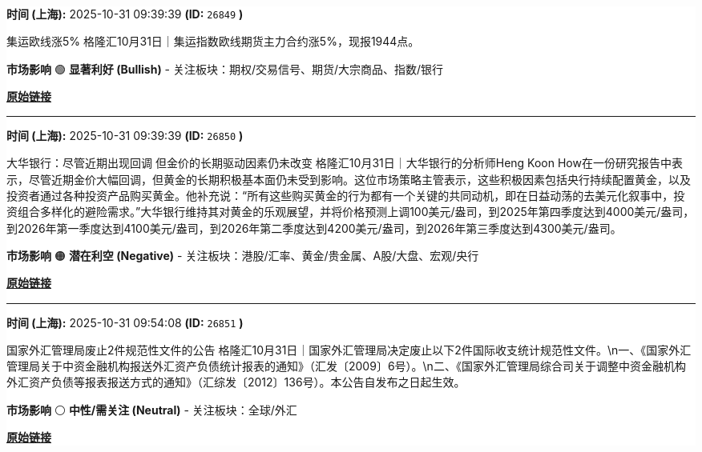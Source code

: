 **时间 (上海):** 2025-10-31 09:39:39 **(ID:** `26849` **)**

集运欧线涨5%
格隆汇10月31日｜集运指数欧线期货主力合约涨5%，现报1944点。

**市场影响** 🟢 **显著利好 (Bullish)** - 关注板块：期权/交易信号、期货/大宗商品、指数/银行

**[原始链接](https://t.me/ywcqdz/26849)**

---
**时间 (上海):** 2025-10-31 09:39:39 **(ID:** `26850` **)**

大华银行：尽管近期出现回调 但金价的长期驱动因素仍未改变
格隆汇10月31日｜大华银行的分析师Heng Koon How在一份研究报告中表示，尽管近期金价大幅回调，但黄金的长期积极基本面仍未受到影响。这位市场策略主管表示，这些积极因素包括央行持续配置黄金，以及投资者通过各种投资产品购买黄金。他补充说：“所有这些购买黄金的行为都有一个关键的共同动机，即在日益动荡的去美元化叙事中，投资组合多样化的避险需求。”大华银行维持其对黄金的乐观展望，并将价格预测上调100美元/盎司，到2025年第四季度达到4000美元/盎司，到2026年第一季度达到4100美元/盎司，到2026年第二季度达到4200美元/盎司，到2026年第三季度达到4300美元/盎司。

**市场影响** 🟠 **潜在利空 (Negative)** - 关注板块：港股/汇率、黄金/贵金属、A股/大盘、宏观/央行

**[原始链接](https://t.me/ywcqdz/26850)**

---
**时间 (上海):** 2025-10-31 09:54:08 **(ID:** `26851` **)**

国家外汇管理局废止2件规范性文件的公告
格隆汇10月31日｜国家外汇管理局决定废止以下2件国际收支统计规范性文件。\n一、《国家外汇管理局关于中资金融机构报送外汇资产负债统计报表的通知》（汇发〔2009〕6号）。\n二、《国家外汇管理局综合司关于调整中资金融机构外汇资产负债等报表报送方式的通知》（汇综发〔2012〕136号）。本公告自发布之日起生效。

**市场影响** ⚪ **中性/需关注 (Neutral)** - 关注板块：全球/外汇

**[原始链接](https://t.me/ywcqdz/26851)**
